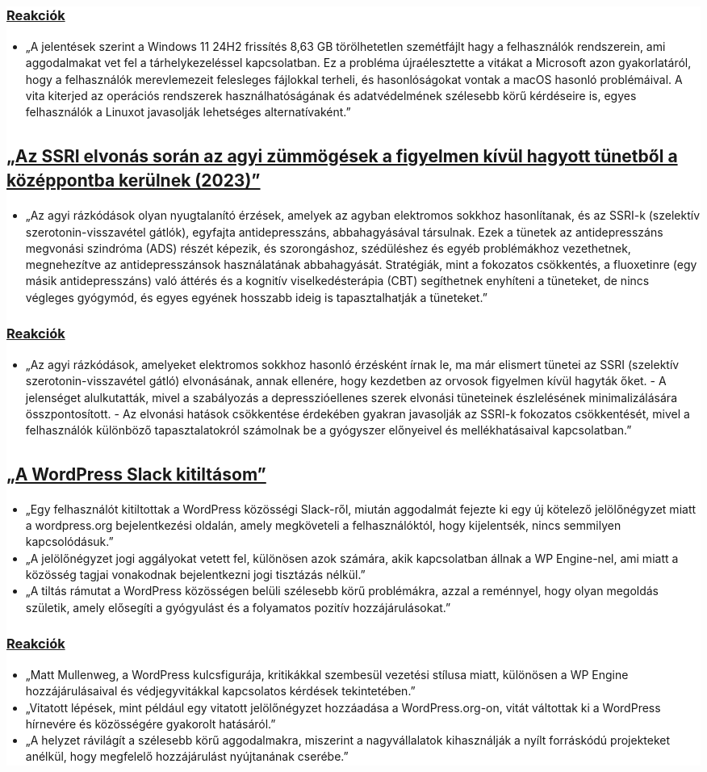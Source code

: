 ### [Reakciók](https://news.ycombinator.com/item?id=41818815)

- „A jelentések szerint a Windows 11 24H2 frissítés 8,63 GB törölhetetlen szemétfájlt hagy a felhasználók rendszerein, ami aggodalmakat vet fel a tárhelykezeléssel kapcsolatban. Ez a probléma újraélesztette a vitákat a Microsoft azon gyakorlatáról, hogy a felhasználók merevlemezeit felesleges fájlokkal terheli, és hasonlóságokat vontak a macOS hasonló problémáival. A vita kiterjed az operációs rendszerek használhatóságának és adatvédelmének szélesebb körű kérdéseire is, egyes felhasználók a Linuxot javasolják lehetséges alternatívaként.”

## [„Az SSRI elvonás során az agyi zümmögések a figyelmen kívül hagyott tünetből a középpontba kerülnek (2023)”](https://www.psychiatrist.com/news/brain-zaps-go-from-overlooked-symptom-to-center-stage-in-ssri-withdrawal/)

- „Az agyi rázkódások olyan nyugtalanító érzések, amelyek az agyban elektromos sokkhoz hasonlítanak, és az SSRI-k (szelektív szerotonin-visszavétel gátlók), egyfajta antidepresszáns, abbahagyásával társulnak. Ezek a tünetek az antidepresszáns megvonási szindróma (ADS) részét képezik, és szorongáshoz, szédüléshez és egyéb problémákhoz vezethetnek, megnehezítve az antidepresszánsok használatának abbahagyását. Stratégiák, mint a fokozatos csökkentés, a fluoxetinre (egy másik antidepresszáns) való áttérés és a kognitív viselkedésterápia (CBT) segíthetnek enyhíteni a tüneteket, de nincs végleges gyógymód, és egyes egyének hosszabb ideig is tapasztalhatják a tüneteket.”

### [Reakciók](https://news.ycombinator.com/item?id=41812876)

- „Az agyi rázkódások, amelyeket elektromos sokkhoz hasonló érzésként írnak le, ma már elismert tünetei az SSRI (szelektív szerotonin-visszavétel gátló) elvonásának, annak ellenére, hogy kezdetben az orvosok figyelmen kívül hagyták őket. - A jelenséget alulkutatták, mivel a szabályozás a depresszióellenes szerek elvonási tüneteinek észlelésének minimalizálására összpontosított. - Az elvonási hatások csökkentése érdekében gyakran javasolják az SSRI-k fokozatos csökkentését, mivel a felhasználók különböző tapasztalatokról számolnak be a gyógyszer előnyeivel és mellékhatásaival kapcsolatban.”

## [„A WordPress Slack kitiltásom”](https://linuxjedi.co.uk/my-wordpress-slack-ban/)

- „Egy felhasználót kitiltottak a WordPress közösségi Slack-ről, miután aggodalmát fejezte ki egy új kötelező jelölőnégyzet miatt a wordpress.org bejelentkezési oldalán, amely megköveteli a felhasználóktól, hogy kijelentsék, nincs semmilyen kapcsolódásuk.”
- „A jelölőnégyzet jogi aggályokat vetett fel, különösen azok számára, akik kapcsolatban állnak a WP Engine-nel, ami miatt a közösség tagjai vonakodnak bejelentkezni jogi tisztázás nélkül.”
- „A tiltás rámutat a WordPress közösségen belüli szélesebb körű problémákra, azzal a reménnyel, hogy olyan megoldás születik, amely elősegíti a gyógyulást és a folyamatos pozitív hozzájárulásokat.”

### [Reakciók](https://news.ycombinator.com/item?id=41815614)

- „Matt Mullenweg, a WordPress kulcsfigurája, kritikákkal szembesül vezetési stílusa miatt, különösen a WP Engine hozzájárulásaival és védjegyvitákkal kapcsolatos kérdések tekintetében.”
- „Vitatott lépések, mint például egy vitatott jelölőnégyzet hozzáadása a WordPress.org-on, vitát váltottak ki a WordPress hírnevére és közösségére gyakorolt hatásáról.”
- „A helyzet rávilágít a szélesebb körű aggodalmakra, miszerint a nagyvállalatok kihasználják a nyílt forráskódú projekteket anélkül, hogy megfelelő hozzájárulást nyújtanának cserébe.”
